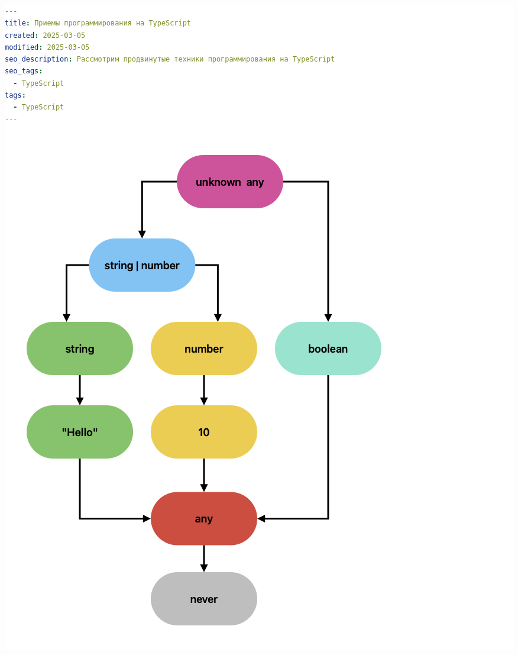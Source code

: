```yaml
---
title: Приемы программирования на TypeScript
created: 2025-03-05
modified: 2025-03-05
seo_description: Рассмотрим продвинутые техники программирования на TypeScript
seo_tags:
  - TypeScript
tags:
  - TypeScript
---
```


![Система типов TypeScript](./type_system.png)
